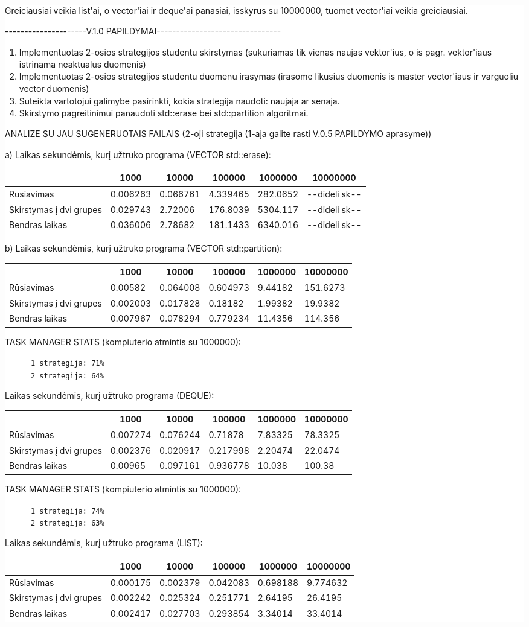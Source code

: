 Greiciausiai veikia list'ai, o vector'iai ir deque'ai panasiai, isskyrus su 10000000, tuomet vector'iai veikia greiciausiai.

---------------------V.1.0 PAPILDYMAI--------------------------------

1) Implementuotas 2-osios strategijos studentu skirstymas (sukuriamas tik vienas naujas vektor'ius, o is pagr. vektor'iaus istrinama neaktualus duomenis)
2) Implementuotas 2-osios strategijos studentu duomenu irasymas (irasome likusius duomenis is master vector'iaus ir varguoliu vector duomenis)
3) Suteikta vartotojui galimybe pasirinkti, kokia strategija naudoti: naujaja ar senaja.
4) Skirstymo pagreitinimui panaudoti std::erase bei std::partition algoritmai.

ANALIZE SU JAU SUGENERUOTAIS FAILAIS (2-oji strategija (1-aja galite rasti V.0.5 PAPILDYMO aprasyme))

a) Laikas sekundėmis, kurį užtruko programa (VECTOR std::erase):

|   | 1000  | 10000  | 100000  | 1000000  | 10000000  |
|---|---|---|---|---|---|
| Rūsiavimas                 | 0.006263 | 0.066761 | 4.339465 | 282.0652 | --dideli sk-- |
| Skirstymas į dvi grupes    | 0.029743 | 2.72006  | 176.8039 | 5304.117 | --dideli sk-- |
| Bendras laikas             | 0.036006 | 2.78682  | 181.1433 | 6340.016 | --dideli sk-- | 

b) Laikas sekundėmis, kurį užtruko programa (VECTOR std::partition):

|   | 1000  | 10000  | 100000  | 1000000  | 10000000  |
|---|---|---|---|---|---|
| Rūsiavimas                 | 0.00582  | 0.064008 | 0.604973 | 9.44182 | 151.6273 |
| Skirstymas į dvi grupes    | 0.002003 | 0.017828 | 0.18182  | 1.99382 | 19.9382  |
| Bendras laikas             | 0.007967 | 0.078294 | 0.779234 | 11.4356 | 114.356  | 

TASK MANAGER STATS (kompiuterio atmintis su 1000000):

          1 strategija: 71%
          2 strategija: 64%

Laikas sekundėmis, kurį užtruko programa (DEQUE):

|   | 1000  | 10000  | 100000  | 1000000  | 10000000 |
|---|---|---|---|---|---|
| Rūsiavimas                 | 0.007274 | 0.076244 | 0.71878  | 7.83325 | 78.3325 |
| Skirstymas į dvi grupes    | 0.002376 | 0.020917 | 0.217998 | 2.20474 | 22.0474 |
| Bendras laikas             | 0.00965  | 0.097161 | 0.936778 | 10.038  | 100.38  | 

TASK MANAGER STATS (kompiuterio atmintis su 1000000):

          1 strategija: 74%
          2 strategija: 63%

Laikas sekundėmis, kurį užtruko programa (LIST):

|   | 1000  | 10000  | 100000  | 1000000  | 10000000 |
|---|---|---|---|---|---|
| Rūsiavimas                 | 0.000175 | 0.002379 | 0.042083 | 0.698188 | 9.774632 |
| Skirstymas į dvi grupes    | 0.002242 | 0.025324 | 0.251771 | 2.64195  | 26.4195  |
| Bendras laikas             | 0.002417 | 0.027703 | 0.293854 | 3.34014  | 33.4014  | 
